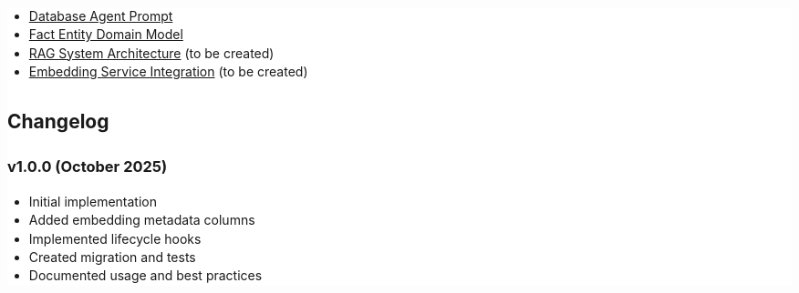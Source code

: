- [Database Agent Prompt](/backend/.cursorrules)
- [Fact Entity Domain Model](./FACTS_DOMAIN_MODEL.md)
- [RAG System Architecture](./RAG_ARCHITECTURE.md) (to be created)
- [Embedding Service Integration](./EMBEDDING_SERVICE.md) (to be created)

## Changelog

### v1.0.0 (October 2025)
- Initial implementation
- Added embedding metadata columns
- Implemented lifecycle hooks
- Created migration and tests
- Documented usage and best practices
